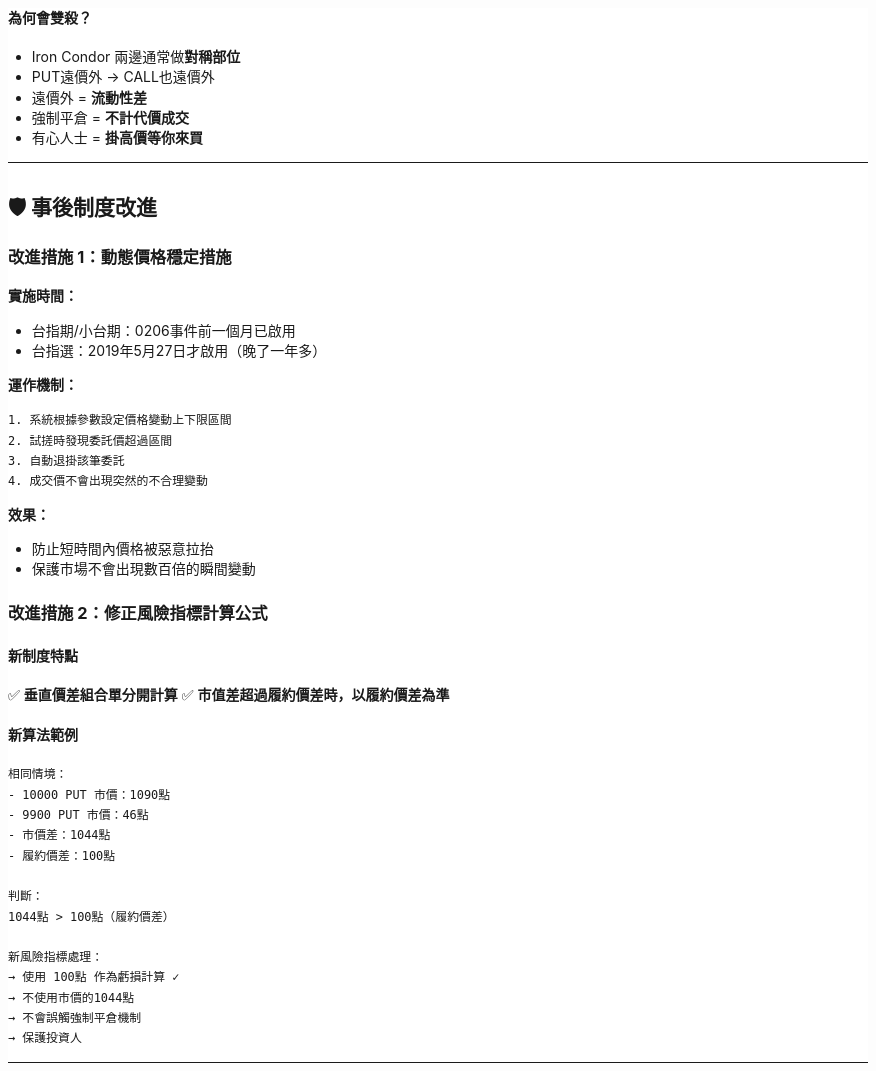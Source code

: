 #### 為何會雙殺？
- Iron Condor 兩邊通常做**對稱部位**
- PUT遠價外 → CALL也遠價外
- 遠價外 = **流動性差**
- 強制平倉 = **不計代價成交**
- 有心人士 = **掛高價等你來買**

---

## 🛡️ 事後制度改進

### 改進措施 1：動態價格穩定措施

**實施時間：**
- 台指期/小台期：0206事件前一個月已啟用
- 台指選：2019年5月27日才啟用（晚了一年多）

**運作機制：**
```
1. 系統根據參數設定價格變動上下限區間
2. 試搓時發現委託價超過區間
3. 自動退掛該筆委託
4. 成交價不會出現突然的不合理變動
```

**效果：**
- 防止短時間內價格被惡意拉抬
- 保護市場不會出現數百倍的瞬間變動

### 改進措施 2：修正風險指標計算公式

#### 新制度特點

✅ **垂直價差組合單分開計算**
✅ **市值差超過履約價差時，以履約價差為準**

#### 新算法範例

```
相同情境：
- 10000 PUT 市價：1090點
- 9900 PUT 市價：46點
- 市價差：1044點
- 履約價差：100點

判斷：
1044點 > 100點（履約價差）

新風險指標處理：
→ 使用 100點 作為虧損計算 ✓
→ 不使用市價的1044點
→ 不會誤觸強制平倉機制
→ 保護投資人
```

---